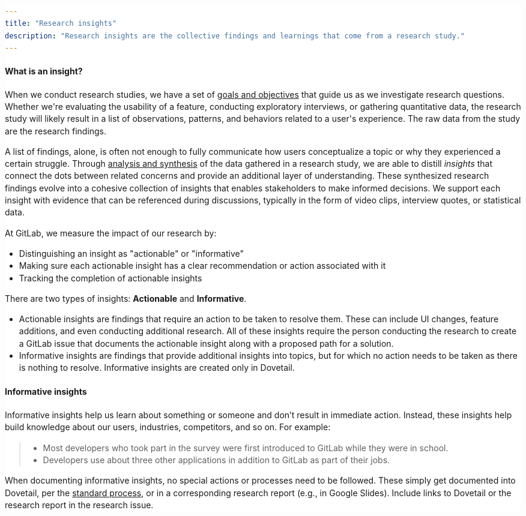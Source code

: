 ```yaml
---
title: "Research insights"
description: "Research insights are the collective findings and learnings that come from a research study."
---
```


#### What is an insight?

When we conduct research studies, we have a set of [goals and objectives](/handbook/product/ux/ux-research/defining-goals-objectives-and-hypotheses/) that guide us as we investigate research questions. Whether we're evaluating the usability of a feature, conducting exploratory interviews, or gathering quantitative data, the research study will likely result in a list of observations, patterns, and behaviors related to a user's experience. The raw data from the study are the research findings.

A list of findings, alone, is often not enough to fully communicate how users conceptualize a topic or why they experienced a certain struggle. Through [analysis and synthesis](/handbook/product/ux/ux-research/defining-goals-objectives-and-hypotheses/) of the data gathered in a research study, we are able to distill *insights* that connect the dots between related concerns and provide an additional layer of understanding. These synthesized research findings evolve into a cohesive collection of insights that enables stakeholders to make informed decisions. We support each insight with evidence that can be referenced during discussions, typically in the form of video clips, interview quotes, or statistical data.

At GitLab, we measure the impact of our research by:

- Distinguishing an insight as "actionable" or "informative"
- Making sure each actionable insight has a clear recommendation or action associated with it
- Tracking the completion of actionable insights

There are two types of insights: **Actionable** and **Informative**.

- Actionable insights are findings that require an action to be taken to resolve them. These can include UI changes, feature additions, and even conducting additional research.  All of these insights require the person conducting the research to create a GitLab issue that documents the actionable insight along with a proposed path for a solution.
- Informative insights are findings that provide additional insights into topics, but for which no action needs to be taken as there is nothing to resolve. Informative insights are created only in Dovetail.

#### Informative insights

Informative insights help us learn about something or someone and don’t result in immediate action. Instead, these insights help build knowledge about our users, industries, competitors, and so on. For example:

> - Most developers who took part in the survey were first introduced to GitLab while they were in school.
> - Developers use about three other applications in addition to GitLab as part of their jobs.

When documenting informative insights, no special actions or processes need to be followed. These simply get documented into Dovetail, per the [standard process](/handbook/product/ux/dovetail/), or in a corresponding research report (e.g., in Google Slides). Include links to Dovetail or the research report in the research issue.
